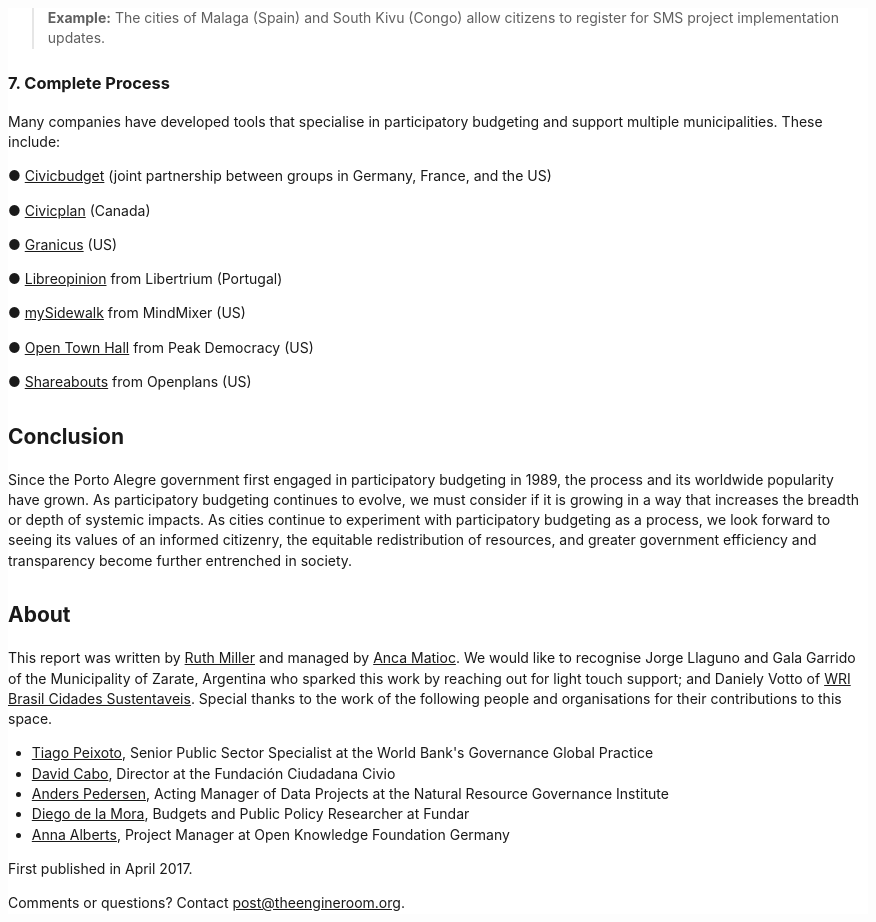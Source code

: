 > **Example:** The cities of Malaga (Spain) and South Kivu (Congo) allow citizens to register for SMS project implementation updates.

### 7. Complete Process

Many companies have developed tools that specialise in participatory budgeting and support multiple municipalities. These include:

●      [Civicbudget](http://civicbudget.org/) (joint partnership between groups in Germany, France, and the US)[ ](http://civicbudget.org/)

●      [Civicplan](http://civicplan.ca/portfolio/openbudget-participatory-budgeting/) (Canada)   

●      [Granicus](http://sanjose.granicus.com/MetaViewer.php?view_id=&event_id=2280&meta_id=573358) (US)[ ](http://sanjose.granicus.com/MetaViewer.php?view_id=&event_id=2280&meta_id=573358)

●      [Libreopinion](http://libertrium.com/) from Libertrium  (Portugal)  

●      [mySidewalk](http://app.mysidewalk.com/) from MindMixer (US)[ ](http://app.mysidewalk.com/)

●      [Open Town Hall](http://www.peakdemocracy.com/) from Peak Democracy (US)

●      [Shareabouts](https://pbcambridgefy18.herokuapp.com/page/guidelines) from Openplans (US)


## Conclusion

Since the Porto Alegre government first engaged in participatory budgeting in 1989, the process and its worldwide popularity have grown. As participatory budgeting continues to evolve, we must consider if it is growing in a way that increases the breadth or depth of systemic impacts. As cities continue to experiment with participatory budgeting as a process, we look forward to seeing its values of an informed citizenry, the equitable redistribution of resources, and greater government efficiency and transparency become further entrenched in society.


## About

This report was written by [Ruth Miller](https://ruthmiller.net) and managed by [Anca Matioc](https://www.theengineroom.org/people/anca-matioc/). We would like to recognise Jorge Llaguno and Gala Garrido of the Municipality of Zarate, Argentina who sparked this work by reaching out for light touch support; and Daniely Votto of [WRI Brasil Cidades Sustentaveis](http://www.WRIcidades.org). Special thanks to the work of the following people and organisations for their contributions to this space. 

* [Tiago Peixoto](https://twitter.com/participatory?lang=en), Senior Public Sector Specialist at the World Bank's Governance Global Practice
* [David Cabo](https://twitter.com/dcabo?lang=en), Director at the Fundación Ciudadana Civio
* [Anders Pedersen](http://www.resourcegovernance.org/about-us/anders-pedersen), Acting Manager of Data Projects at the Natural Resource Governance Institute
* [Diego de la Mora](http://fundar.org.mx/equipo_fundar/diego-de-la-mora-maurer/page/3/?ID), Budgets and Public Policy Researcher at Fundar
* [Anna Alberts](https://twitter.com/anna_alberts?lang=en), Project Manager at Open Knowledge Foundation Germany

First published in April 2017.

Comments or questions? Contact [post@theengineroom.org](mailto:post@theengineroom.org).  
